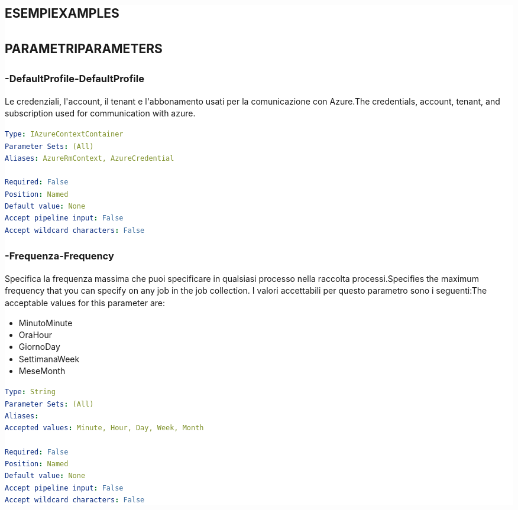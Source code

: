 ## <span data-ttu-id="2a423-107">ESEMPI</span><span class="sxs-lookup"><span data-stu-id="2a423-107">EXAMPLES</span></span>

## <span data-ttu-id="2a423-108">PARAMETRI</span><span class="sxs-lookup"><span data-stu-id="2a423-108">PARAMETERS</span></span>

### <span data-ttu-id="2a423-109">-DefaultProfile</span><span class="sxs-lookup"><span data-stu-id="2a423-109">-DefaultProfile</span></span>
<span data-ttu-id="2a423-110">Le credenziali, l'account, il tenant e l'abbonamento usati per la comunicazione con Azure.</span><span class="sxs-lookup"><span data-stu-id="2a423-110">The credentials, account, tenant, and subscription used for communication with azure.</span></span>

```yaml
Type: IAzureContextContainer
Parameter Sets: (All)
Aliases: AzureRmContext, AzureCredential

Required: False
Position: Named
Default value: None
Accept pipeline input: False
Accept wildcard characters: False
```

### <span data-ttu-id="2a423-111">-Frequenza</span><span class="sxs-lookup"><span data-stu-id="2a423-111">-Frequency</span></span>
<span data-ttu-id="2a423-112">Specifica la frequenza massima che puoi specificare in qualsiasi processo nella raccolta processi.</span><span class="sxs-lookup"><span data-stu-id="2a423-112">Specifies the maximum frequency that you can specify on any job in the job collection.</span></span>
<span data-ttu-id="2a423-113">I valori accettabili per questo parametro sono i seguenti:</span><span class="sxs-lookup"><span data-stu-id="2a423-113">The acceptable values for this parameter are:</span></span>

- <span data-ttu-id="2a423-114">Minuto</span><span class="sxs-lookup"><span data-stu-id="2a423-114">Minute</span></span> 
- <span data-ttu-id="2a423-115">Ora</span><span class="sxs-lookup"><span data-stu-id="2a423-115">Hour</span></span> 
- <span data-ttu-id="2a423-116">Giorno</span><span class="sxs-lookup"><span data-stu-id="2a423-116">Day</span></span> 
- <span data-ttu-id="2a423-117">Settimana</span><span class="sxs-lookup"><span data-stu-id="2a423-117">Week</span></span> 
- <span data-ttu-id="2a423-118">Mese</span><span class="sxs-lookup"><span data-stu-id="2a423-118">Month</span></span>

```yaml
Type: String
Parameter Sets: (All)
Aliases: 
Accepted values: Minute, Hour, Day, Week, Month

Required: False
Position: Named
Default value: None
Accept pipeline input: False
Accept wildcard characters: False
```
